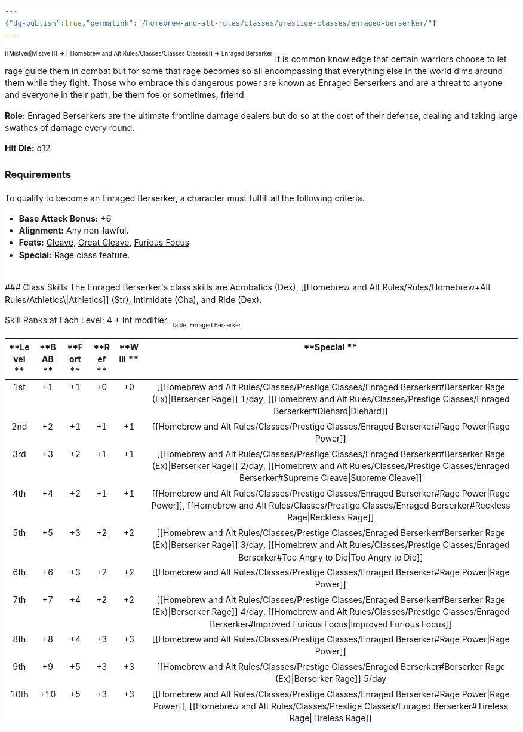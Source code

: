 ```yaml
---
{"dg-publish":true,"permalink":"/homebrew-and-alt-rules/classes/prestige-classes/enraged-berserker/"}
---
```


<sup><sup>[[Mistveil\|Mistveil]] → [[Homebrew and Alt Rules/Classes/Classes\|Classes]] → Enraged Berserker</sup></sup>
It is common knowledge that certain warriors choose to let rage guide them in combat but for some that rage becomes so all encompassing that everything else in the world dims around them while they fight. Those who embrace this dangerous power are known as Enraged Berserkers and are a threat to anyone and everyone in their path, be them foe or sometimes, friend.  
  
**Role:** Enraged Berserkers are the ultimate frontline damage dealers but do so at the cost of their defense, dealing and taking large swathes of damage every round.  
  
**Hit Die:** d12

### Requirements
To qualify to become an Enraged Berserker, a character must fulfill all the following criteria.

- **Base Attack Bonus:** +6
- **Alignment:** Any non-lawful.
- **Feats:** [Cleave](https://www.d20pfsrd.com/feats/combat-feats/cleave-combat/), [Great Cleave](https://www.d20pfsrd.com/feats/combat-feats/great-cleave-combat/), [Furious Focus](https://www.d20pfsrd.com/feats/combat-feats/furious-focus-combat)
- **Special:** [Rage](https://www.d20pfsrd.com/classes/unchained-classes/Barbarian-unchained/#TOC-Rage-Ex-) class feature.
<br>
### Class Skills
The Enraged Berserker's class skills are Acrobatics (Dex), [[Homebrew and Alt Rules/Rules/Homebrew+Alt Rules/Athletics\|Athletics]] (Str), Intimidate (Cha), and Ride (Dex). 

Skill Ranks at Each Level: 4 + Int modifier.
<sub><sub>Table: Enraged Berserker</sub></sub>

| **Level ** | **BAB ** | **Fort ** | **Ref ** | **Will ** |                  **Special **                 |
|:----------:|:--------:|:---------:|:--------:|:---------:|:---------------------------------------------:|
|    1st     |    +1    |    +1     |    +0    |    +0     |         [[Homebrew and Alt Rules/Classes/Prestige Classes/Enraged Berserker#Berserker Rage (Ex)\|Berserker Rage]] 1/day, [[Homebrew and Alt Rules/Classes/Prestige Classes/Enraged Berserker#Diehard\|Diehard]]         |
|    2nd     |    +2    |    +1     |    +1    |    +1     |                  [[Homebrew and Alt Rules/Classes/Prestige Classes/Enraged Berserker#Rage Power\|Rage Power]]                   |
|    3rd     |    +3    |    +2     |    +1    |    +1     |     [[Homebrew and Alt Rules/Classes/Prestige Classes/Enraged Berserker#Berserker Rage (Ex)\|Berserker Rage]] 2/day, [[Homebrew and Alt Rules/Classes/Prestige Classes/Enraged Berserker#Supreme Cleave\|Supreme Cleave]]      |
|    4th     |    +4    |    +2     |    +1    |    +1     |           [[Homebrew and Alt Rules/Classes/Prestige Classes/Enraged Berserker#Rage Power\|Rage Power]], [[Homebrew and Alt Rules/Classes/Prestige Classes/Enraged Berserker#Reckless Rage\|Reckless Rage]]           |
|    5th     |    +5    |    +3     |    +2    |    +2     |    [[Homebrew and Alt Rules/Classes/Prestige Classes/Enraged Berserker#Berserker Rage (Ex)\|Berserker Rage]] 3/day, [[Homebrew and Alt Rules/Classes/Prestige Classes/Enraged Berserker#Too Angry to Die\|Too Angry to Die]]     |
|    6th     |    +6    |    +3     |    +2    |    +2     |                  [[Homebrew and Alt Rules/Classes/Prestige Classes/Enraged Berserker#Rage Power\|Rage Power]]                   |
|    7th     |    +7    |    +4     |    +2    |    +2     | [[Homebrew and Alt Rules/Classes/Prestige Classes/Enraged Berserker#Berserker Rage (Ex)\|Berserker Rage]] 4/day, [[Homebrew and Alt Rules/Classes/Prestige Classes/Enraged Berserker#Improved Furious Focus\|Improved Furious Focus]]  |
|    8th     |    +8    |    +4     |    +3    |    +3     |                  [[Homebrew and Alt Rules/Classes/Prestige Classes/Enraged Berserker#Rage Power\|Rage Power]]                   |
|    9th     |    +9    |    +5     |    +3    |    +3     |             [[Homebrew and Alt Rules/Classes/Prestige Classes/Enraged Berserker#Berserker Rage (Ex)\|Berserker Rage]] 5/day              |
|    10th    |   +10    |    +5     |    +3    |    +3     |           [[Homebrew and Alt Rules/Classes/Prestige Classes/Enraged Berserker#Rage Power\|Rage Power]], [[Homebrew and Alt Rules/Classes/Prestige Classes/Enraged Berserker#Tireless Rage\|Tireless Rage]]           |
